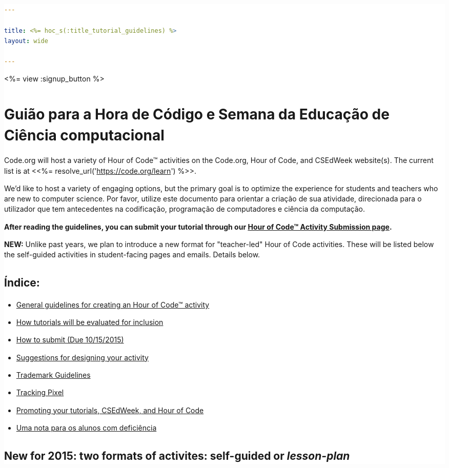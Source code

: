```yaml
---

title: <%= hoc_s(:title_tutorial_guidelines) %>
layout: wide

---
```


<%= view :signup_button %>

# Guião para a Hora de Código e Semana da Educação de Ciência computacional

Code.org will host a variety of Hour of Code™ activities on the Code.org, Hour of Code, and CSEdWeek website(s). The current list is at <<%= resolve_url('https://code.org/learn') %>>.

We’d like to host a variety of engaging options, but the primary goal is to optimize the experience for students and teachers who are new to computer science. Por favor, utilize este documento para orientar a criação de sua atividade, direcionada para o utilizador que tem antecedentes na codificação, programação de computadores e ciência da computação.

  


**After reading the guidelines, you can submit your tutorial through our [Hour of Code™ Activity Submission page](http://goo.gl/forms/6GSklaO9Oa).**

**NEW:** Unlike past years, we plan to introduce a new format for "teacher-led" Hour of Code activities. These will be listed below the self-guided activities in student-facing pages and emails. Details below.

<a id="top"></a>

## Índice:

  * [General guidelines for creating an Hour of Code™ activity](#guidelines)  
    
  * [How tutorials will be evaluated for inclusion](#inclusion)  
    
  * [How to submit (Due 10/15/2015)](#submit)  
    
  * [Suggestions for designing your activity](#design)  
    
  * [Trademark Guidelines](#tm)  
    
  * [Tracking Pixel](#pixel)  
    
  * [Promoting your tutorials, CSEdWeek, and Hour of Code](#promote)  
    
  * [Uma nota para os alunos com deficiência](#disabilities)

<a id="guidelines"></a>

## New for 2015: two formats of activites: self-guided or *lesson-plan*
